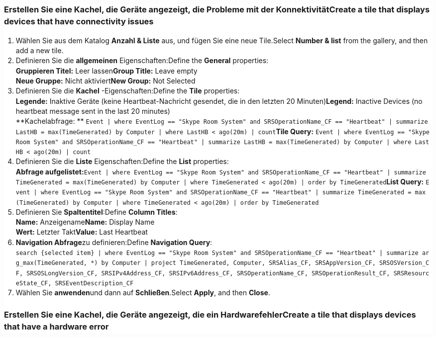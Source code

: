 ### <a name="create-a-tile-that-displays-devices-that-have-connectivity-issues"></a><span data-ttu-id="35575-283">Erstellen Sie eine Kachel, die Geräte angezeigt, die Probleme mit der Konnektivität</span><span class="sxs-lookup"><span data-stu-id="35575-283">Create a tile that displays devices that have connectivity issues</span></span>
1.  <span data-ttu-id="35575-284">Wählen Sie aus dem Katalog **Anzahl & Liste** aus, und fügen Sie eine neue Tile.</span><span class="sxs-lookup"><span data-stu-id="35575-284">Select **Number & list** from the gallery, and then add a new tile.</span></span>
2.  <span data-ttu-id="35575-285">Definieren Sie die **allgemeinen** Eigenschaften:</span><span class="sxs-lookup"><span data-stu-id="35575-285">Define the **General** properties:</span></span><br>
    <span data-ttu-id="35575-286">**Gruppieren Titel:** Leer lassen</span><span class="sxs-lookup"><span data-stu-id="35575-286">**Group Title:** Leave empty</span></span><br>
    <span data-ttu-id="35575-287">**Neue Gruppe:** Nicht aktiviert</span><span class="sxs-lookup"><span data-stu-id="35575-287">**New Group:** Not Selected</span></span>
3.  <span data-ttu-id="35575-288">Definieren Sie die **Kachel** -Eigenschaften:</span><span class="sxs-lookup"><span data-stu-id="35575-288">Define the **Tile** properties:</span></span><br>
    <span data-ttu-id="35575-289">**Legende:** Inaktive Geräte (keine Heartbeat-Nachricht gesendet, die in den letzten 20 Minuten)</span><span class="sxs-lookup"><span data-stu-id="35575-289">**Legend:** Inactive Devices (no heartbeat message sent in the last 20 minutes)</span></span><br>
    <span data-ttu-id="35575-290">**Kachelabfrage: ** ```Event | where EventLog == "Skype Room System" and SRSOperationName_CF == "Heartbeat" | summarize LastHB = max(TimeGenerated) by Computer | where LastHB < ago(20m) | count```</span><span class="sxs-lookup"><span data-stu-id="35575-290">**Tile Query:** ```Event | where EventLog == "Skype Room System" and SRSOperationName_CF == "Heartbeat" | summarize LastHB = max(TimeGenerated) by Computer | where LastHB < ago(20m) | count```</span></span>
4.  <span data-ttu-id="35575-291">Definieren Sie die **Liste** Eigenschaften:</span><span class="sxs-lookup"><span data-stu-id="35575-291">Define the **List** properties:</span></span><br>
    <span data-ttu-id="35575-292">**Abfrage aufgelistet:**```Event | where EventLog == "Skype Room System" and SRSOperationName_CF == "Heartbeat" | summarize TimeGenerated = max(TimeGenerated) by Computer | where TimeGenerated < ago(20m) | order by TimeGenerated```</span><span class="sxs-lookup"><span data-stu-id="35575-292">**List Query:** ```Event | where EventLog == "Skype Room System" and SRSOperationName_CF == "Heartbeat" | summarize TimeGenerated = max(TimeGenerated) by Computer | where TimeGenerated < ago(20m) | order by TimeGenerated```</span></span>
5.  <span data-ttu-id="35575-293">Definieren Sie **Spaltentitel**:</span><span class="sxs-lookup"><span data-stu-id="35575-293">Define **Column Titles**:</span></span><br>
    <span data-ttu-id="35575-294">**Name:** Anzeigename</span><span class="sxs-lookup"><span data-stu-id="35575-294">**Name:** Display Name</span></span><br>
    <span data-ttu-id="35575-295">**Wert:** Letzter Takt</span><span class="sxs-lookup"><span data-stu-id="35575-295">**Value:** Last Heartbeat</span></span>
6.  <span data-ttu-id="35575-296">**Navigation Abfrage**zu definieren:</span><span class="sxs-lookup"><span data-stu-id="35575-296">Define **Navigation Query**:</span></span><br>
    ```search {selected item} | where EventLog == "Skype Room System" and SRSOperationName_CF == "Heartbeat" | summarize arg_max(TimeGenerated, *) by Computer | project TimeGenerated, Computer, SRSAlias_CF, SRSAppVersion_CF, SRSOSVersion_CF, SRSOSLongVersion_CF, SRSIPv4Address_CF, SRSIPv6Address_CF, SRSOperationName_CF, SRSOperationResult_CF, SRSResourceState_CF, SRSEventDescription_CF```
7.  <span data-ttu-id="35575-297">Wählen Sie **anwenden**und dann auf **Schließen**.</span><span class="sxs-lookup"><span data-stu-id="35575-297">Select **Apply**, and then **Close**.</span></span>

### <a name="create-a-tile-that-displays-devices-that-have-a-hardware-error"></a><span data-ttu-id="35575-298">Erstellen Sie eine Kachel, die Geräte angezeigt, die ein Hardwarefehler</span><span class="sxs-lookup"><span data-stu-id="35575-298">Create a tile that displays devices that have a hardware error</span></span>
